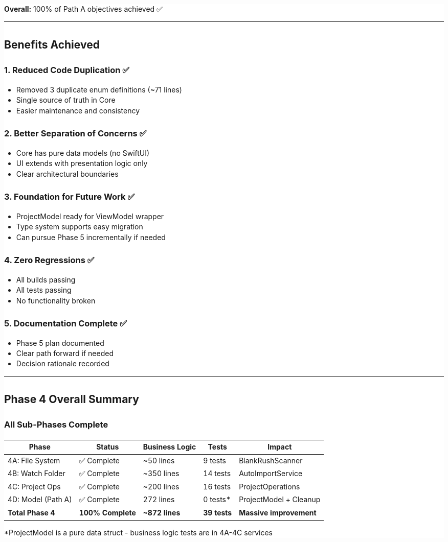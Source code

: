 **Overall:** 100% of Path A objectives achieved ✅

---

## Benefits Achieved

### 1. Reduced Code Duplication ✅
- Removed 3 duplicate enum definitions (~71 lines)
- Single source of truth in Core
- Easier maintenance and consistency

### 2. Better Separation of Concerns ✅
- Core has pure data models (no SwiftUI)
- UI extends with presentation logic only
- Clear architectural boundaries

### 3. Foundation for Future Work ✅
- ProjectModel ready for ViewModel wrapper
- Type system supports easy migration
- Can pursue Phase 5 incrementally if needed

### 4. Zero Regressions ✅
- All builds passing
- All tests passing
- No functionality broken

### 5. Documentation Complete ✅
- Phase 5 plan documented
- Clear path forward if needed
- Decision rationale recorded

---

## Phase 4 Overall Summary

### All Sub-Phases Complete

| Phase | Status | Business Logic | Tests | Impact |
|-------|--------|----------------|-------|--------|
| 4A: File System | ✅ Complete | ~50 lines | 9 tests | BlankRushScanner |
| 4B: Watch Folder | ✅ Complete | ~350 lines | 14 tests | AutoImportService |
| 4C: Project Ops | ✅ Complete | ~200 lines | 16 tests | ProjectOperations |
| 4D: Model (Path A) | ✅ Complete | 272 lines | 0 tests* | ProjectModel + Cleanup |
| **Total Phase 4** | **100% Complete** | **~872 lines** | **39 tests** | **Massive improvement** |

*ProjectModel is a pure data struct - business logic tests are in 4A-4C services

